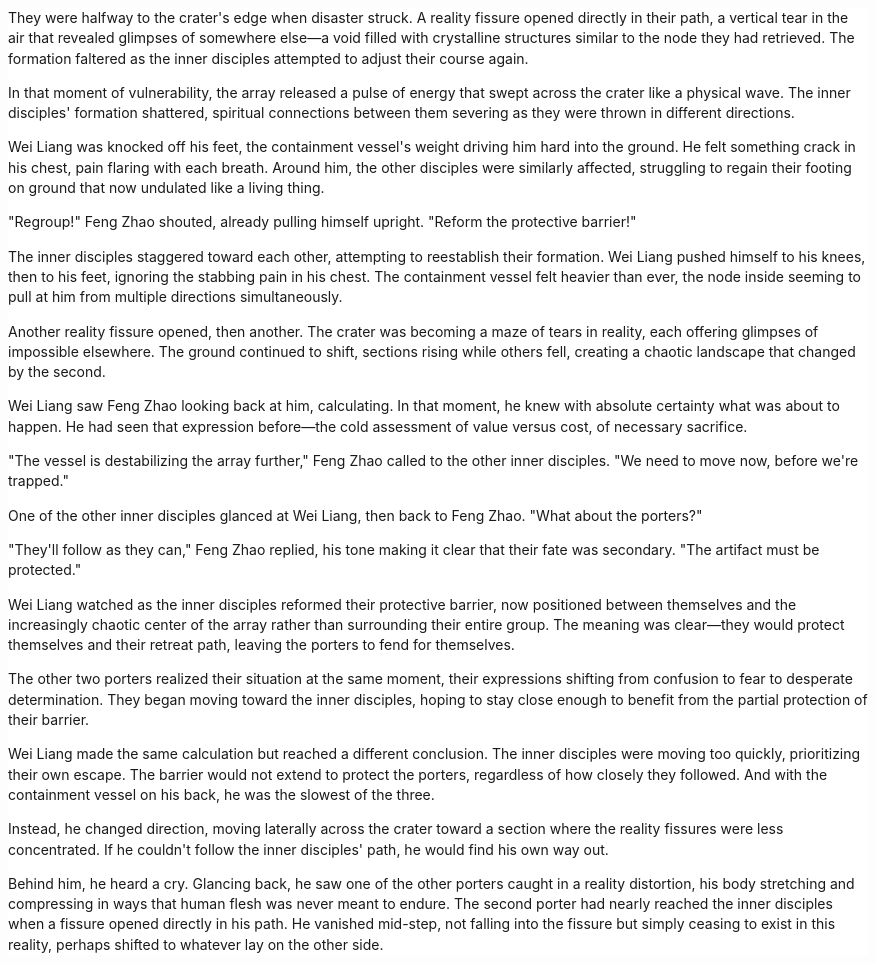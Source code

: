 They were halfway to the crater's edge when disaster struck. A reality fissure opened directly in their path, a vertical tear in the air that revealed glimpses of somewhere else—a void filled with crystalline structures similar to the node they had retrieved. The formation faltered as the inner disciples attempted to adjust their course again.

In that moment of vulnerability, the array released a pulse of energy that swept across the crater like a physical wave. The inner disciples' formation shattered, spiritual connections between them severing as they were thrown in different directions.

Wei Liang was knocked off his feet, the containment vessel's weight driving him hard into the ground. He felt something crack in his chest, pain flaring with each breath. Around him, the other disciples were similarly affected, struggling to regain their footing on ground that now undulated like a living thing.

"Regroup!" Feng Zhao shouted, already pulling himself upright. "Reform the protective barrier!"

The inner disciples staggered toward each other, attempting to reestablish their formation. Wei Liang pushed himself to his knees, then to his feet, ignoring the stabbing pain in his chest. The containment vessel felt heavier than ever, the node inside seeming to pull at him from multiple directions simultaneously.

Another reality fissure opened, then another. The crater was becoming a maze of tears in reality, each offering glimpses of impossible elsewhere. The ground continued to shift, sections rising while others fell, creating a chaotic landscape that changed by the second.

Wei Liang saw Feng Zhao looking back at him, calculating. In that moment, he knew with absolute certainty what was about to happen. He had seen that expression before—the cold assessment of value versus cost, of necessary sacrifice.

"The vessel is destabilizing the array further," Feng Zhao called to the other inner disciples. "We need to move now, before we're trapped."

One of the other inner disciples glanced at Wei Liang, then back to Feng Zhao. "What about the porters?"

"They'll follow as they can," Feng Zhao replied, his tone making it clear that their fate was secondary. "The artifact must be protected."

Wei Liang watched as the inner disciples reformed their protective barrier, now positioned between themselves and the increasingly chaotic center of the array rather than surrounding their entire group. The meaning was clear—they would protect themselves and their retreat path, leaving the porters to fend for themselves.

The other two porters realized their situation at the same moment, their expressions shifting from confusion to fear to desperate determination. They began moving toward the inner disciples, hoping to stay close enough to benefit from the partial protection of their barrier.

Wei Liang made the same calculation but reached a different conclusion. The inner disciples were moving too quickly, prioritizing their own escape. The barrier would not extend to protect the porters, regardless of how closely they followed. And with the containment vessel on his back, he was the slowest of the three.

Instead, he changed direction, moving laterally across the crater toward a section where the reality fissures were less concentrated. If he couldn't follow the inner disciples' path, he would find his own way out.

Behind him, he heard a cry. Glancing back, he saw one of the other porters caught in a reality distortion, his body stretching and compressing in ways that human flesh was never meant to endure. The second porter had nearly reached the inner disciples when a fissure opened directly in his path. He vanished mid-step, not falling into the fissure but simply ceasing to exist in this reality, perhaps shifted to whatever lay on the other side.
